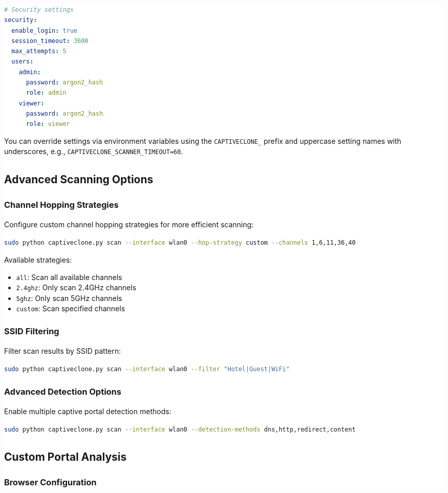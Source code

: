 ```yaml
# Security settings
security:
  enable_login: true
  session_timeout: 3600
  max_attempts: 5
  users:
    admin:
      password: argon2_hash
      role: admin
    viewer:
      password: argon2_hash
      role: viewer
```

You can override settings via environment variables using the `CAPTIVECLONE_` prefix and uppercase setting names with underscores, e.g., `CAPTIVECLONE_SCANNER_TIMEOUT=60`.

## Advanced Scanning Options

### Channel Hopping Strategies

Configure custom channel hopping strategies for more efficient scanning:

```bash
sudo python captiveclone.py scan --interface wlan0 --hop-strategy custom --channels 1,6,11,36,40
```

Available strategies:
- `all`: Scan all available channels
- `2.4ghz`: Only scan 2.4GHz channels
- `5ghz`: Only scan 5GHz channels
- `custom`: Scan specified channels

### SSID Filtering

Filter scan results by SSID pattern:

```bash
sudo python captiveclone.py scan --interface wlan0 --filter "Hotel|Guest|WiFi"
```

### Advanced Detection Options

Enable multiple captive portal detection methods:

```bash
sudo python captiveclone.py scan --interface wlan0 --detection-methods dns,http,redirect,content
```

## Custom Portal Analysis

### Browser Configuration
